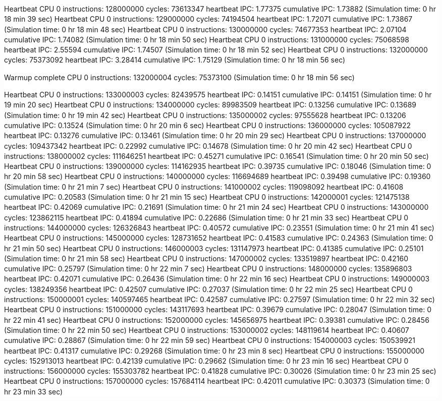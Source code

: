 Heartbeat CPU  0 instructions:  128000000 cycles:   73613347 heartbeat IPC: 1.77375 cumulative IPC: 1.73882 (Simulation time: 0 hr 18 min 39 sec) 
Heartbeat CPU  0 instructions:  129000000 cycles:   74194504 heartbeat IPC: 1.72071 cumulative IPC: 1.73867 (Simulation time: 0 hr 18 min 48 sec) 
Heartbeat CPU  0 instructions:  130000000 cycles:   74677353 heartbeat IPC: 2.07104 cumulative IPC: 1.74082 (Simulation time: 0 hr 18 min 50 sec) 
Heartbeat CPU  0 instructions:  131000000 cycles:   75068598 heartbeat IPC: 2.55594 cumulative IPC: 1.74507 (Simulation time: 0 hr 18 min 52 sec) 
Heartbeat CPU  0 instructions:  132000000 cycles:   75373092 heartbeat IPC: 3.28414 cumulative IPC: 1.75129 (Simulation time: 0 hr 18 min 56 sec) 

Warmup complete CPU  0 instructions:  132000004 cycles:   75373100 (Simulation time: 0 hr 18 min 56 sec) 

Heartbeat CPU  0 instructions:  133000003 cycles:   82439575 heartbeat IPC: 0.14151 cumulative IPC: 0.14151 (Simulation time: 0 hr 19 min 20 sec) 
Heartbeat CPU  0 instructions:  134000000 cycles:   89983509 heartbeat IPC: 0.13256 cumulative IPC: 0.13689 (Simulation time: 0 hr 19 min 42 sec) 
Heartbeat CPU  0 instructions:  135000002 cycles:   97555628 heartbeat IPC: 0.13206 cumulative IPC: 0.13524 (Simulation time: 0 hr 20 min 6 sec) 
Heartbeat CPU  0 instructions:  136000000 cycles:  105087922 heartbeat IPC: 0.13276 cumulative IPC: 0.13461 (Simulation time: 0 hr 20 min 29 sec) 
Heartbeat CPU  0 instructions:  137000000 cycles:  109437342 heartbeat IPC: 0.22992 cumulative IPC: 0.14678 (Simulation time: 0 hr 20 min 42 sec) 
Heartbeat CPU  0 instructions:  138000002 cycles:  111646251 heartbeat IPC: 0.45271 cumulative IPC: 0.16541 (Simulation time: 0 hr 20 min 50 sec) 
Heartbeat CPU  0 instructions:  139000000 cycles:  114162935 heartbeat IPC: 0.39735 cumulative IPC: 0.18046 (Simulation time: 0 hr 20 min 58 sec) 
Heartbeat CPU  0 instructions:  140000000 cycles:  116694689 heartbeat IPC: 0.39498 cumulative IPC: 0.19360 (Simulation time: 0 hr 21 min 7 sec) 
Heartbeat CPU  0 instructions:  141000002 cycles:  119098092 heartbeat IPC: 0.41608 cumulative IPC: 0.20583 (Simulation time: 0 hr 21 min 15 sec) 
Heartbeat CPU  0 instructions:  142000001 cycles:  121475138 heartbeat IPC: 0.42069 cumulative IPC: 0.21691 (Simulation time: 0 hr 21 min 24 sec) 
Heartbeat CPU  0 instructions:  143000000 cycles:  123862115 heartbeat IPC: 0.41894 cumulative IPC: 0.22686 (Simulation time: 0 hr 21 min 33 sec) 
Heartbeat CPU  0 instructions:  144000000 cycles:  126326843 heartbeat IPC: 0.40572 cumulative IPC: 0.23551 (Simulation time: 0 hr 21 min 41 sec) 
Heartbeat CPU  0 instructions:  145000000 cycles:  128731652 heartbeat IPC: 0.41583 cumulative IPC: 0.24363 (Simulation time: 0 hr 21 min 50 sec) 
Heartbeat CPU  0 instructions:  146000003 cycles:  131147973 heartbeat IPC: 0.41385 cumulative IPC: 0.25101 (Simulation time: 0 hr 21 min 58 sec) 
Heartbeat CPU  0 instructions:  147000002 cycles:  133519897 heartbeat IPC: 0.42160 cumulative IPC: 0.25797 (Simulation time: 0 hr 22 min 7 sec) 
Heartbeat CPU  0 instructions:  148000000 cycles:  135896803 heartbeat IPC: 0.42071 cumulative IPC: 0.26436 (Simulation time: 0 hr 22 min 16 sec) 
Heartbeat CPU  0 instructions:  149000003 cycles:  138249356 heartbeat IPC: 0.42507 cumulative IPC: 0.27037 (Simulation time: 0 hr 22 min 25 sec) 
Heartbeat CPU  0 instructions:  150000001 cycles:  140597465 heartbeat IPC: 0.42587 cumulative IPC: 0.27597 (Simulation time: 0 hr 22 min 32 sec) 
Heartbeat CPU  0 instructions:  151000000 cycles:  143117693 heartbeat IPC: 0.39679 cumulative IPC: 0.28047 (Simulation time: 0 hr 22 min 41 sec) 
Heartbeat CPU  0 instructions:  152000000 cycles:  145656975 heartbeat IPC: 0.39381 cumulative IPC: 0.28456 (Simulation time: 0 hr 22 min 50 sec) 
Heartbeat CPU  0 instructions:  153000002 cycles:  148119614 heartbeat IPC: 0.40607 cumulative IPC: 0.28867 (Simulation time: 0 hr 22 min 59 sec) 
Heartbeat CPU  0 instructions:  154000003 cycles:  150539921 heartbeat IPC: 0.41317 cumulative IPC: 0.29268 (Simulation time: 0 hr 23 min 8 sec) 
Heartbeat CPU  0 instructions:  155000000 cycles:  152913013 heartbeat IPC: 0.42139 cumulative IPC: 0.29662 (Simulation time: 0 hr 23 min 16 sec) 
Heartbeat CPU  0 instructions:  156000000 cycles:  155303782 heartbeat IPC: 0.41828 cumulative IPC: 0.30026 (Simulation time: 0 hr 23 min 25 sec) 
Heartbeat CPU  0 instructions:  157000000 cycles:  157684114 heartbeat IPC: 0.42011 cumulative IPC: 0.30373 (Simulation time: 0 hr 23 min 33 sec) 